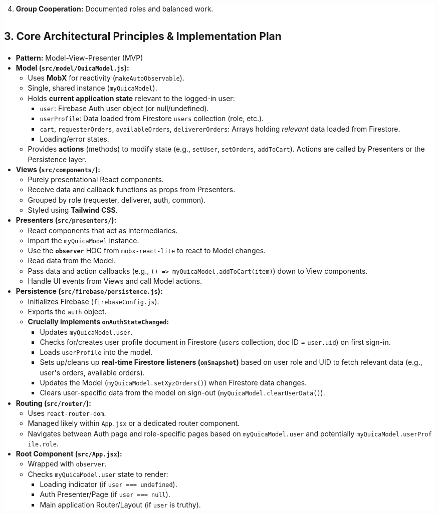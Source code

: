 4.  **Group Cooperation:** Documented roles and balanced work.

## 3. Core Architectural Principles & Implementation Plan

*   **Pattern:** Model-View-Presenter (MVP)
*   **Model (`src/model/QuicaModel.js`):**
    *   Uses **MobX** for reactivity (`makeAutoObservable`).
    *   Single, shared instance (`myQuicaModel`).
    *   Holds **current application state** relevant to the logged-in user:
        *   `user`: Firebase Auth user object (or null/undefined).
        *   `userProfile`: Data loaded from Firestore `users` collection (role, etc.).
        *   `cart`, `requesterOrders`, `availableOrders`, `delivererOrders`: Arrays holding *relevant* data loaded from Firestore.
        *   Loading/error states.
    *   Provides **actions** (methods) to modify state (e.g., `setUser`, `setOrders`, `addToCart`). Actions are called by Presenters or the Persistence layer.
*   **Views (`src/components/`):**
    *   Purely presentational React components.
    *   Receive data and callback functions as props from Presenters.
    *   Grouped by role (requester, deliverer, auth, common).
    *   Styled using **Tailwind CSS**.
*   **Presenters (`src/presenters/`):**
    *   React components that act as intermediaries.
    *   Import the `myQuicaModel` instance.
    *   Use the **`observer`** HOC from `mobx-react-lite` to react to Model changes.
    *   Read data from the Model.
    *   Pass data and action callbacks (e.g., `() => myQuicaModel.addToCart(item)`) down to View components.
    *   Handle UI events from Views and call Model actions.
*   **Persistence (`src/firebase/persistence.js`):**
    *   Initializes Firebase (`firebaseConfig.js`).
    *   Exports the `auth` object.
    *   **Crucially implements `onAuthStateChanged`:**
        *   Updates `myQuicaModel.user`.
        *   Checks for/creates user profile document in Firestore (`users` collection, doc ID = `user.uid`) on first sign-in.
        *   Loads `userProfile` into the model.
        *   Sets up/cleans up **real-time Firestore listeners (`onSnapshot`)** based on user role and UID to fetch relevant data (e.g., user's orders, available orders).
        *   Updates the Model (`myQuicaModel.setXyzOrders()`) when Firestore data changes.
        *   Clears user-specific data from the model on sign-out (`myQuicaModel.clearUserData()`).
*   **Routing (`src/router/`):**
    *   Uses `react-router-dom`.
    *   Managed likely within `App.jsx` or a dedicated router component.
    *   Navigates between Auth page and role-specific pages based on `myQuicaModel.user` and potentially `myQuicaModel.userProfile.role`.
*   **Root Component (`src/App.jsx`):**
    *   Wrapped with `observer`.
    *   Checks `myQuicaModel.user` state to render:
        *   Loading indicator (if `user === undefined`).
        *   Auth Presenter/Page (if `user === null`).
        *   Main application Router/Layout (if `user` is truthy).
